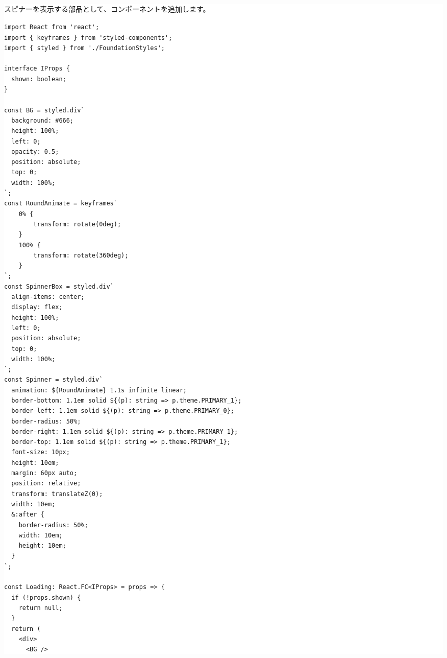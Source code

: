 スピナーを表示する部品として、コンポーネントを追加します。

```tsx:src/components/Loading.tsx
import React from 'react';
import { keyframes } from 'styled-components';
import { styled } from './FoundationStyles';

interface IProps {
  shown: boolean;
}

const BG = styled.div`
  background: #666;
  height: 100%;
  left: 0;
  opacity: 0.5;
  position: absolute;
  top: 0;
  width: 100%;
`;
const RoundAnimate = keyframes`
    0% {
        transform: rotate(0deg);
    }
    100% {
        transform: rotate(360deg);
    }
`;
const SpinnerBox = styled.div`
  align-items: center;
  display: flex;
  height: 100%;
  left: 0;
  position: absolute;
  top: 0;
  width: 100%;
`;
const Spinner = styled.div`
  animation: ${RoundAnimate} 1.1s infinite linear;
  border-bottom: 1.1em solid ${(p): string => p.theme.PRIMARY_1};
  border-left: 1.1em solid ${(p): string => p.theme.PRIMARY_0};
  border-radius: 50%;
  border-right: 1.1em solid ${(p): string => p.theme.PRIMARY_1};
  border-top: 1.1em solid ${(p): string => p.theme.PRIMARY_1};
  font-size: 10px;
  height: 10em;
  margin: 60px auto;
  position: relative;
  transform: translateZ(0);
  width: 10em;
  &:after {
    border-radius: 50%;
    width: 10em;
    height: 10em;
  }
`;

const Loading: React.FC<IProps> = props => {
  if (!props.shown) {
    return null;
  }
  return (
    <div>
      <BG />
```